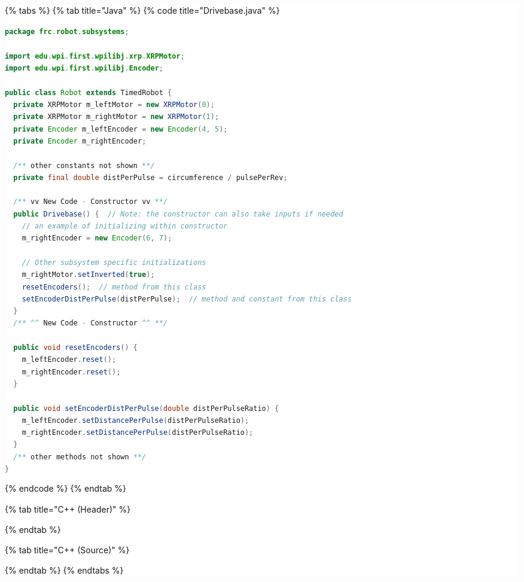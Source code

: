{% tabs %}
{% tab title="Java" %}
{% code title="Drivebase.java" %}
```java
package frc.robot.subsystems;

import edu.wpi.first.wpilibj.xrp.XRPMotor;
import edu.wpi.first.wpilibj.Encoder;

public class Robot extends TimedRobot {
  private XRPMotor m_leftMotor = new XRPMotor(0);
  private XRPMotor m_rightMotor = new XRPMotor(1);
  private Encoder m_leftEncoder = new Encoder(4, 5);
  private Encoder m_rightEncoder;
  
  /** other constants not shown **/
  private final double distPerPulse = circumference / pulsePerRev;
  
  /** vv New Code - Constructor vv **/
  public Drivebase() {  // Note: the constructor can also take inputs if needed
    // an example of initializing within constructor
    m_rightEncoder = new Encoder(6, 7);
    
    // Other subsystem specific initializations
    m_rightMotor.setInverted(true);
    resetEncoders();  // method from this class
    setEncoderDistPerPulse(distPerPulse);  // method and constant from this class
  }
  /** ^^ New Code - Constructor ^^ **/
  
  public void resetEncoders() {
    m_leftEncoder.reset();
    m_rightEncoder.reset();
  }
  
  public void setEncoderDistPerPulse(double distPerPulseRatio) {
    m_leftEncoder.setDistancePerPulse(distPerPulseRatio);
    m_rightEncoder.setDistancePerPulse(distPerPulseRatio);
  }
  /** other methods not shown **/
}
```
{% endcode %}
{% endtab %}

{% tab title="C++ (Header)" %}

{% endtab %}

{% tab title="C++ (Source)" %}

{% endtab %}
{% endtabs %}
